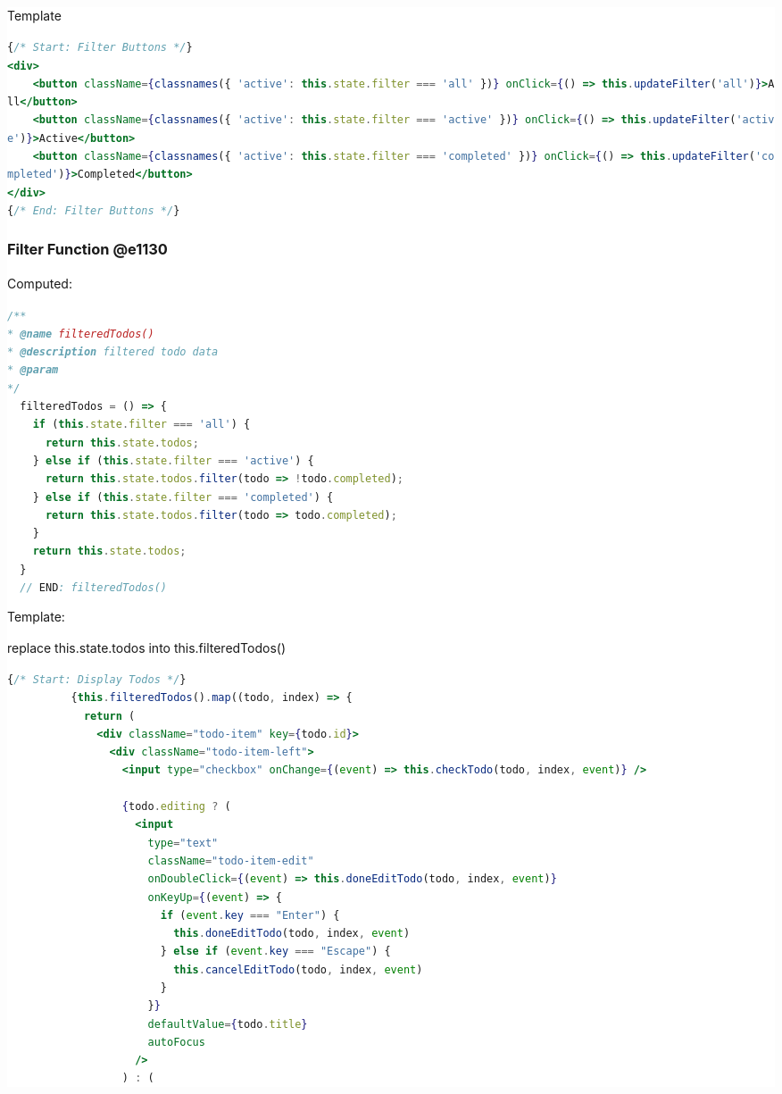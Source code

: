 Template

```jsx
{/* Start: Filter Buttons */}
<div>
	<button className={classnames({ 'active': this.state.filter === 'all' })} onClick={() => this.updateFilter('all')}>All</button>
	<button className={classnames({ 'active': this.state.filter === 'active' })} onClick={() => this.updateFilter('active')}>Active</button>
	<button className={classnames({ 'active': this.state.filter === 'completed' })} onClick={() => this.updateFilter('completed')}>Completed</button>
</div>
{/* End: Filter Buttons */}
```

### Filter Function @e1130

Computed:

```jsx
/**
* @name filteredTodos()
* @description filtered todo data
* @param 
*/
  filteredTodos = () => {
    if (this.state.filter === 'all') {
      return this.state.todos;
    } else if (this.state.filter === 'active') {
      return this.state.todos.filter(todo => !todo.completed);
    } else if (this.state.filter === 'completed') {
      return this.state.todos.filter(todo => todo.completed);
    }
    return this.state.todos;
  }
  // END: filteredTodos()
```

Template:

replace this.state.todos into this.filteredTodos()

```jsx
{/* Start: Display Todos */}
          {this.filteredTodos().map((todo, index) => {
            return (
              <div className="todo-item" key={todo.id}>
                <div className="todo-item-left">
                  <input type="checkbox" onChange={(event) => this.checkTodo(todo, index, event)} />

                  {todo.editing ? (
                    <input
                      type="text"
                      className="todo-item-edit"
                      onDoubleClick={(event) => this.doneEditTodo(todo, index, event)}
                      onKeyUp={(event) => {
                        if (event.key === "Enter") {
                          this.doneEditTodo(todo, index, event)
                        } else if (event.key === "Escape") {
                          this.cancelEditTodo(todo, index, event)
                        }
                      }}
                      defaultValue={todo.title}
                      autoFocus
                    />
                  ) : (
```